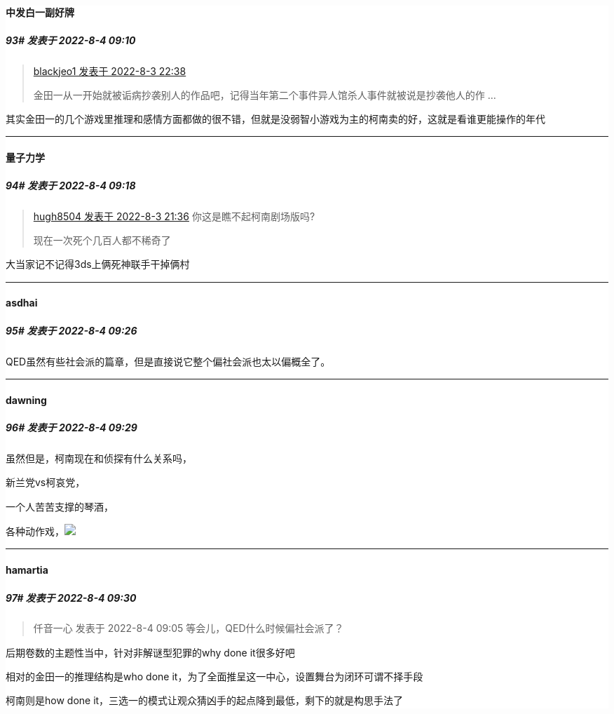 ####  中发白一副好牌  
##### 93#       发表于 2022-8-4 09:10

<blockquote><a href="httphttps://bbs.saraba1st.com/2b/forum.php?mod=redirect&amp;goto=findpost&amp;pid=56921488&amp;ptid=2084696" target="_blank">blackjeo1 发表于 2022-8-3 22:38</a>

金田一从一开始就被诟病抄袭别人的作品吧，记得当年第二个事件异人馆杀人事件就被说是抄袭他人的作 ...</blockquote>
其实金田一的几个游戏里推理和感情方面都做的很不错，但就是没弱智小游戏为主的柯南卖的好，这就是看谁更能操作的年代

*****

####  量子力学  
##### 94#       发表于 2022-8-4 09:18

<blockquote><a href="httphttps://bbs.saraba1st.com/2b/forum.php?mod=redirect&amp;goto=findpost&amp;pid=56920828&amp;ptid=2084696" target="_blank">hugh8504 发表于 2022-8-3 21:36</a>
你这是瞧不起柯南剧场版吗?

现在一次死个几百人都不稀奇了</blockquote>
大当家记不记得3ds上俩死神联手干掉俩村



*****

####  asdhai  
##### 95#       发表于 2022-8-4 09:26

QED虽然有些社会派的篇章，但是直接说它整个偏社会派也太以偏概全了。

*****

####  dawning  
##### 96#       发表于 2022-8-4 09:29

虽然但是，柯南现在和侦探有什么关系吗，

新兰党vs柯哀党，

一个人苦苦支撑的琴酒，

各种动作戏，<img src="https://static.saraba1st.com/image/smiley/face2017/067.png" referrerpolicy="no-referrer">



*****

####  hamartia  
##### 97#       发表于 2022-8-4 09:30

<blockquote>仟音一心 发表于 2022-8-4 09:05
等会儿，QED什么时候偏社会派了？</blockquote>
后期卷数的主题性当中，针对非解谜型犯罪的why done it很多好吧

相对的金田一的推理结构是who done it，为了全面推呈这一中心，设置舞台为闭环可谓不择手段

柯南则是how done it，三选一的模式让观众猜凶手的起点降到最低，剩下的就是构思手法了
